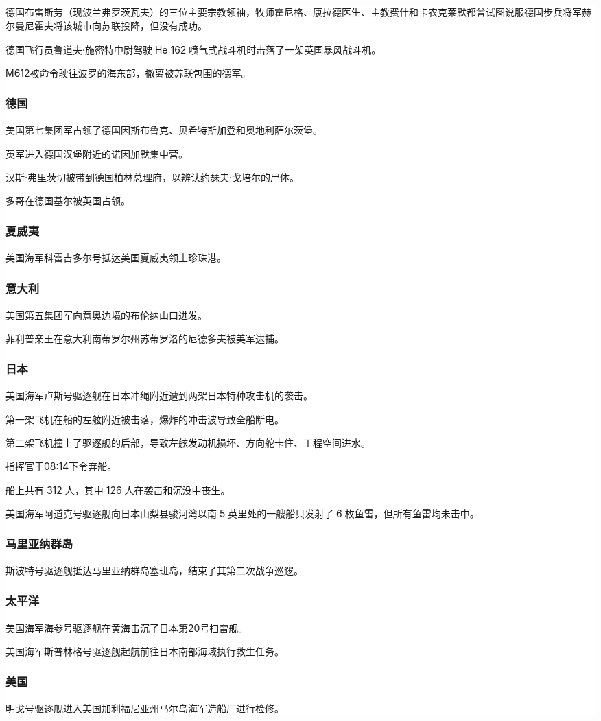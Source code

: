 德国布雷斯劳（现波兰弗罗茨瓦夫）的三位主要宗教领袖，牧师霍尼格、康拉德医生、主教费什和卡农克莱默都曾试图说服德国步兵将军赫尔曼尼霍夫将该城市向苏联投降，但没有成功。

德国飞行员鲁道夫·施密特中尉驾驶 He 162
喷气式战斗机时击落了一架英国暴风战斗机。

M612被命令驶往波罗的海东部，撤离被苏联包围的德军。

### 德国

美国第七集团军占领了德国因斯布鲁克、贝希特斯加登和奥地利萨尔茨堡。

英军进入德国汉堡附近的诺因加默集中营。

汉斯·弗里茨切被带到德国柏林总理府，以辨认约瑟夫·戈培尔的尸体。

多哥在德国基尔被英国占领。

### 夏威夷

美国海军科雷吉多尔号抵达美国夏威夷领土珍珠港。

### 意大利

美国第五集团军向意奥边境的布伦纳山口进发。

菲利普亲王在意大利南蒂罗尔州苏蒂罗洛的尼德多夫被美军逮捕。

### 日本

美国海军卢斯号驱逐舰在日本冲绳附近遭到两架日本特种攻击机的袭击。

第一架飞机在船的左舷附近被击落，爆炸的冲击波导致全船断电。

第二架飞机撞上了驱逐舰的后部，导致左舷发动机损坏、方向舵卡住、工程空间进水。

指挥官于08:14下令弃船。

船上共有 312 人，其中 126 人在袭击和沉没中丧生。

美国海军阿道克号驱逐舰向日本山梨县骏河湾以南 5 英里处的一艘船只发射了 6
枚鱼雷，但所有鱼雷均未击中。

### 马里亚纳群岛

斯波特号驱逐舰抵达马里亚纳群岛塞班岛，结束了其第二次战争巡逻。

### 太平洋

美国海军海参号驱逐舰在黄海击沉了日本第20号扫雷舰。

美国海军斯普林格号驱逐舰起航前往日本南部海域执行救生任务。

### 美国

明戈号驱逐舰进入美国加利福尼亚州马尔岛海军造船厂进行检修。